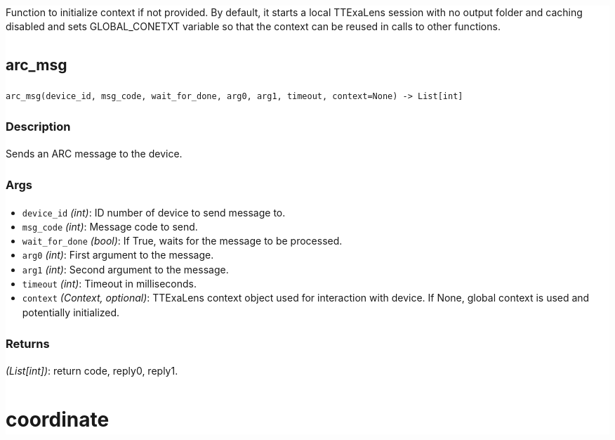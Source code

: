 Function to initialize context if not provided. By default, it starts a local
TTExaLens session with no output folder and caching disabled and sets GLOBAL_CONETXT variable so
that the context can be reused in calls to other functions.




## arc_msg

```
arc_msg(device_id, msg_code, wait_for_done, arg0, arg1, timeout, context=None) -> List[int]
```


### Description

Sends an ARC message to the device.


### Args

- `device_id` *(int)*: ID number of device to send message to.
- `msg_code` *(int)*: Message code to send.
- `wait_for_done` *(bool)*: If True, waits for the message to be processed.
- `arg0` *(int)*: First argument to the message.
- `arg1` *(int)*: Second argument to the message.
- `timeout` *(int)*: Timeout in milliseconds.
- `context` *(Context, optional)*: TTExaLens context object used for interaction with device. If None, global context is used and potentially initialized.


### Returns

 *(List[int])*: return code, reply0, reply1.





# coordinate
